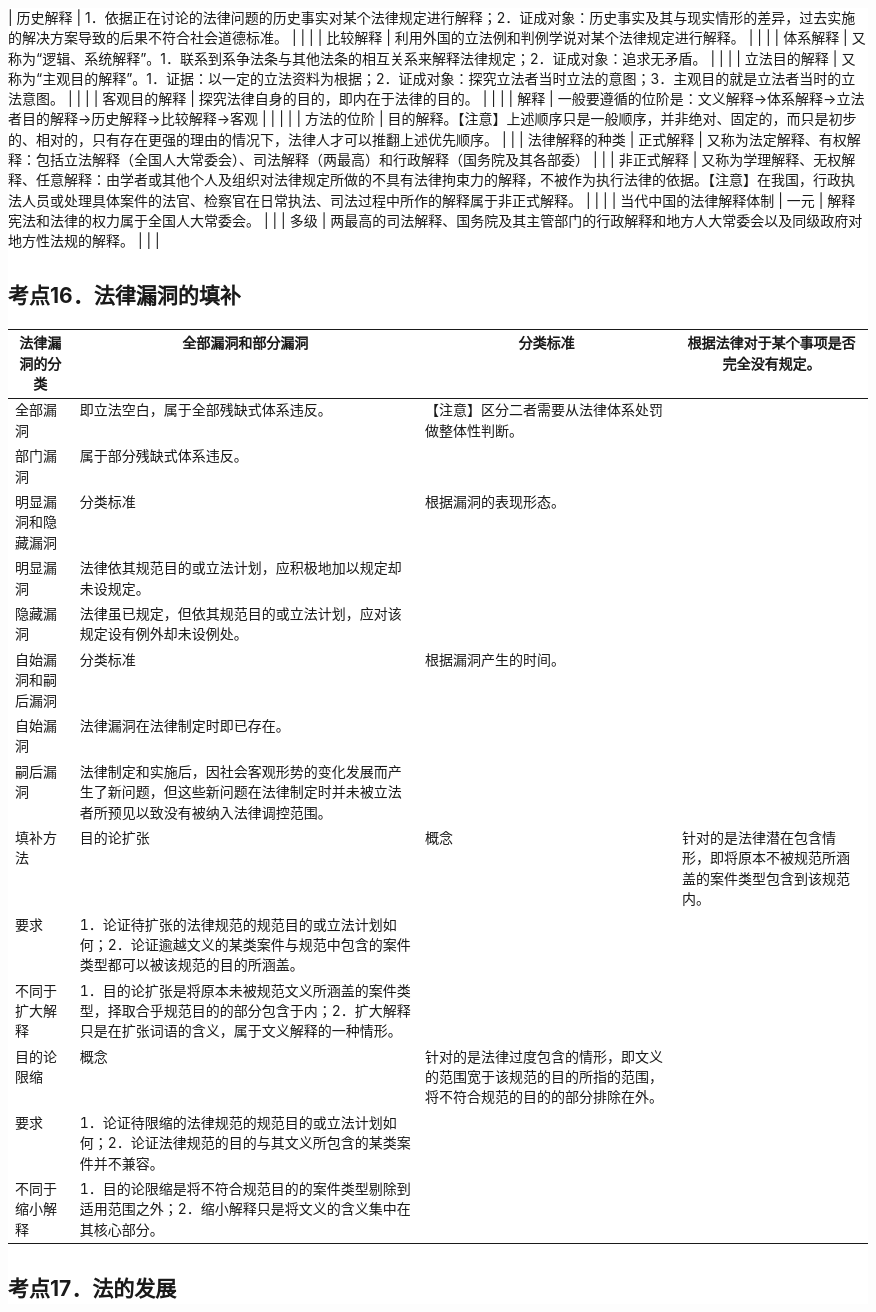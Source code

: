 | 历史解释               | 1．依据正在讨论的法律问题的历史事实对某个法律规定进行解释；2．证成对象：历史事实及其与现实情形的差异，过去实施的解决方案导致的后果不符合社会道德标准。 |                                                              |                                                              |
| 比较解释               | 利用外国的立法例和判例学说对某个法律规定进行解释。           |                                                              |                                                              |
| 体系解释               | 又称为“逻辑、系统解释”。1．联系到系争法条与其他法条的相互关系来解释法律规定；2．证成对象：追求无矛盾。 |                                                              |                                                              |
| 立法目的解释           | 又称为“主观目的解释”。1．证据：以一定的立法资料为根据；2．证成对象：探究立法者当时立法的意图；3．主观目的就是立法者当时的立法意图。 |                                                              |                                                              |
| 客观目的解释           | 探究法律自身的目的，即内在于法律的目的。                     |                                                              |                                                              |
| 解释                   | 一般要遵循的位阶是：文义解释→体系解释→立法者目的解释→历史解释→比较解释→客观 |                                                              |                                                              |
|                        | 方法的位阶                                                   | 目的解释。【注意】上述顺序只是一般顺序，并非绝对、固定的，而只是初步的、相对的，只有存在更强的理由的情况下，法律人才可以推翻上述优先顺序。 |                                                              |
| 法律解释的种类         | 正式解释                                                     | 又称为法定解释、有权解释：包括立法解释（全国人大常委会）、司法解释（两最高）和行政解释（国务院及其各部委） |                                                              |
| 非正式解释             | 又称为学理解释、无权解释、任意解释：由学者或其他个人及组织对法律规定所做的不具有法律拘束力的解释，不被作为执行法律的依据。【注意】在我国，行政执法人员或处理具体案件的法官、检察官在日常执法、司法过程中所作的解释属于非正式解释。 |                                                              |                                                              |
| 当代中国的法律解释体制 | 一元                                                         | 解释宪法和法律的权力属于全国人大常委会。                     |                                                              |
| 多级                   | 两最高的司法解释、国务院及其主管部门的行政解释和地方人大常委会以及同级政府对地方性法规的解释。 |                                                              |                                                              |

## 考点16．法律漏洞的填补

| 法律漏洞的分类     | 全部漏洞和部分漏洞                                           | 分类标准                                                     | 根据法律对于某个事项是否完全没有规定。                       |
| ------------------ | ------------------------------------------------------------ | ------------------------------------------------------------ | ------------------------------------------------------------ |
| 全部漏洞           | 即立法空白，属于全部残缺式体系违反。                         | 【注意】区分二者需要从法律体系处罚做整体性判断。             |                                                              |
| 部门漏洞           | 属于部分残缺式体系违反。                                     |                                                              |                                                              |
| 明显漏洞和隐藏漏洞 | 分类标准                                                     | 根据漏洞的表现形态。                                         |                                                              |
| 明显漏洞           | 法律依其规范目的或立法计划，应积极地加以规定却未设规定。     |                                                              |                                                              |
| 隐藏漏洞           | 法律虽已规定，但依其规范目的或立法计划，应对该规定设有例外却未设例处。 |                                                              |                                                              |
| 自始漏洞和嗣后漏洞 | 分类标准                                                     | 根据漏洞产生的时间。                                         |                                                              |
| 自始漏洞           | 法律漏洞在法律制定时即已存在。                               |                                                              |                                                              |
| 嗣后漏洞           | 法律制定和实施后，因社会客观形势的变化发展而产生了新问题，但这些新问题在法律制定时并未被立法者所预见以致没有被纳入法律调控范围。 |                                                              |                                                              |
| 填补方法           | 目的论扩张                                                   | 概念                                                         | 针对的是法律潜在包含情形，即将原本不被规范所涵盖的案件类型包含到该规范内。 |
| 要求               | 1．论证待扩张的法律规范的规范目的或立法计划如何；2．论证逾越文义的某类案件与规范中包含的案件类型都可以被该规范的目的所涵盖。 |                                                              |                                                              |
| 不同于扩大解释     | 1．目的论扩张是将原本未被规范文义所涵盖的案件类型，择取合乎规范目的的部分包含于内；2．扩大解释只是在扩张词语的含义，属于文义解释的一种情形。 |                                                              |                                                              |
| 目的论限缩         | 概念                                                         | 针对的是法律过度包含的情形，即文义的范围宽于该规范的目的所指的范围，将不符合规范的目的的部分排除在外。 |                                                              |
| 要求               | 1．论证待限缩的法律规范的规范目的或立法计划如何；2．论证法律规范的目的与其文义所包含的某类案件并不兼容。 |                                                              |                                                              |
| 不同于缩小解释     | 1．目的论限缩是将不符合规范目的的案件类型剔除到适用范围之外；2．缩小解释只是将文义的含义集中在其核心部分。 |                                                              |                                                              |

## 考点17．法的发展
